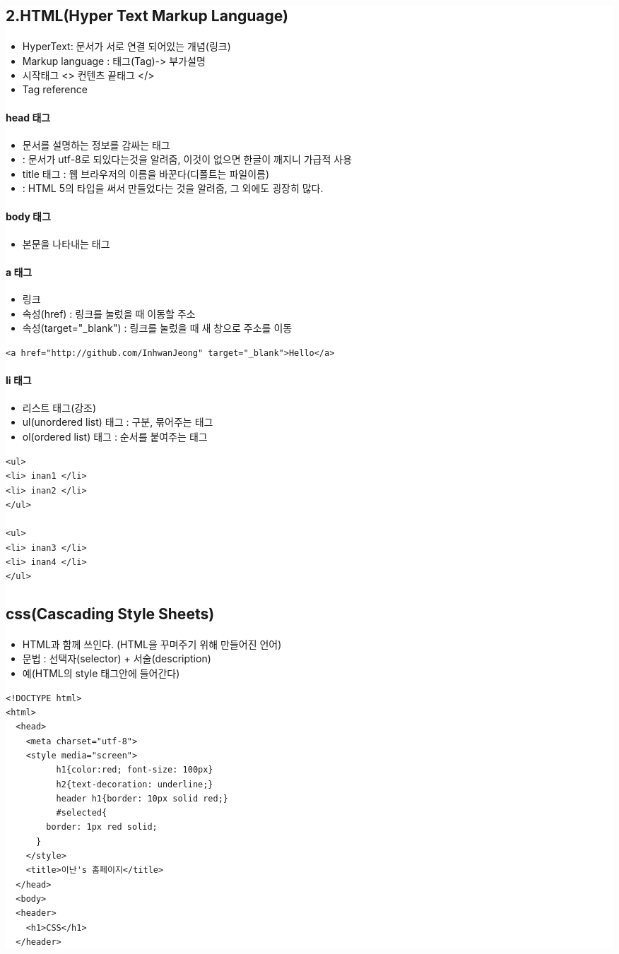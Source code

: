 ## 2.HTML(Hyper Text Markup Language)
- HyperText: 문서가 서로 연결 되어있는 개념(링크)
- Markup language : 태그(Tag)-> 부가설명
- 시작태그 <>  컨텐츠  끝태그 </>
- Tag reference

#### head 태그
- 문서를 설명하는 정보를 감싸는 태그
- <meta charset="utf-8" /> : 문서가 utf-8로 되있다는것을 알려줌, 이것이 없으면 한글이 깨지니 가급적 사용
- title 태그 : 웹 브라우저의 이름을 바꾼다(디폴트는 파일이름) 
- <!DOCTYPE html> : HTML 5의 타입을 써서 만들었다는 것을 알려줌, 그 외에도 굉장히 많다.

#### body 태그
- 본문을 나타내는 태그

#### a 태그
- <a> 링크 </a>
- 속성(href) : 링크를 눌렀을 때 이동할 주소
- 속성(target="_blank") : 링크를 눌렀을 때 새 창으로 주소를 이동
```
<a href="http://github.com/InhwanJeong" target="_blank">Hello</a>
```

#### li 태그
- 리스트 태그(강조)
- ul(unordered list) 태그 : 구분, 묶어주는 태그
- ol(ordered list) 태그 : 순서를 붙여주는 태그
```
<ul>
<li> inan1 </li>
<li> inan2 </li>
</ul>

<ul>
<li> inan3 </li>
<li> inan4 </li>
</ul>
```


## css(Cascading Style Sheets)
- HTML과 함께 쓰인다. (HTML을 꾸며주기 위해 만들어진 언어)
- 문법 : 선택자(selector) + 서술(description)
- 예(HTML의 style 태그안에 들어간다)
```
<!DOCTYPE html>
<html>
  <head>
    <meta charset="utf-8">
    <style media="screen">
          h1{color:red; font-size: 100px}
          h2{text-decoration: underline;}
          header h1{border: 10px solid red;}
          #selected{
        border: 1px red solid;
      }
    </style>
    <title>이난's 홈페이지</title>
  </head>
  <body>
  <header>
    <h1>CSS</h1>
  </header>
```